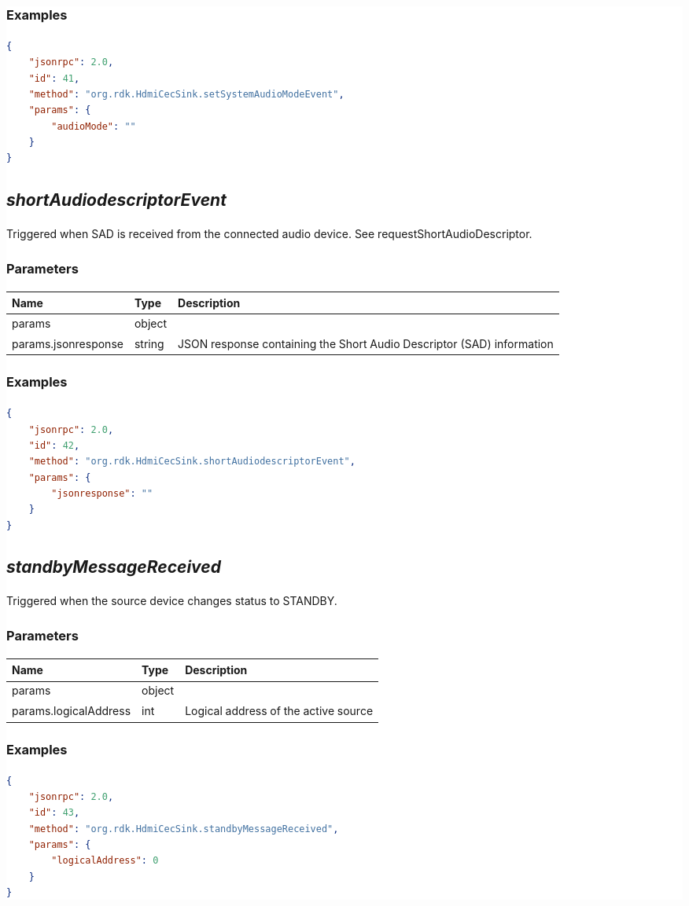 ### Examples

```json
{
    "jsonrpc": 2.0,
    "id": 41,
    "method": "org.rdk.HdmiCecSink.setSystemAudioModeEvent",
    "params": {
        "audioMode": ""
    }
}
```

<a id="shortAudiodescriptorEvent"></a>
## *shortAudiodescriptorEvent*

Triggered when SAD is received from the connected audio device. See requestShortAudioDescriptor.

### Parameters
| Name | Type | Description |
| :-------- | :-------- | :-------- |
| params | object |  |
| params.jsonresponse | string | JSON response containing the Short Audio Descriptor (SAD) information |

### Examples

```json
{
    "jsonrpc": 2.0,
    "id": 42,
    "method": "org.rdk.HdmiCecSink.shortAudiodescriptorEvent",
    "params": {
        "jsonresponse": ""
    }
}
```

<a id="standbyMessageReceived"></a>
## *standbyMessageReceived*

Triggered when the source device changes status to STANDBY.

### Parameters
| Name | Type | Description |
| :-------- | :-------- | :-------- |
| params | object |  |
| params.logicalAddress | int | Logical address of the active source |

### Examples

```json
{
    "jsonrpc": 2.0,
    "id": 43,
    "method": "org.rdk.HdmiCecSink.standbyMessageReceived",
    "params": {
        "logicalAddress": 0
    }
}
```
